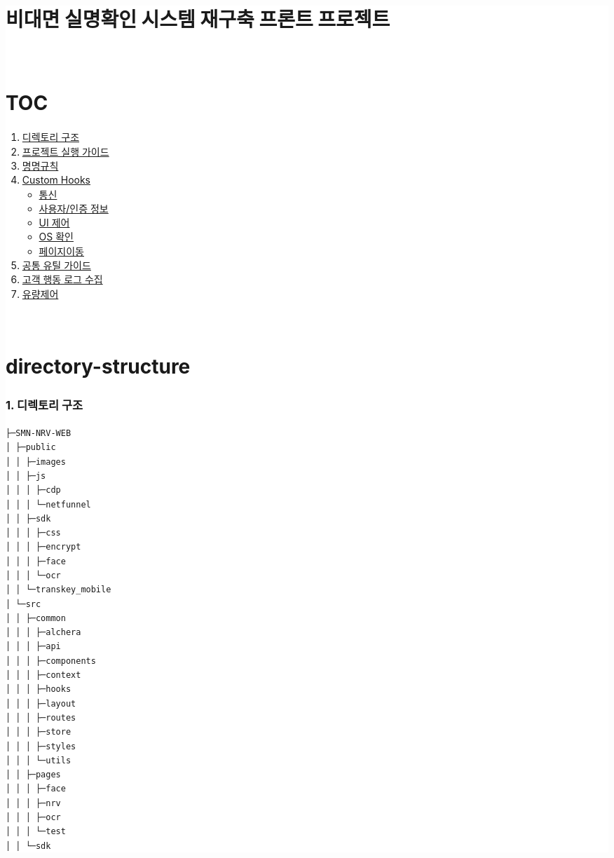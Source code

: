# 비대면 실명확인 시스템 재구축 프론트 프로젝트

<br />

# TOC

1. [디렉토리 구조](#directory-structure)
2. [프로젝트 실행 가이드](#project-guide)
3. [명명규칙](#rule)
4. [Custom Hooks](#custom-hooks)
   - [통신](#1.-통신-:-useapi)
   - [사용자/인증 정보](#2.사용자/인증-:-useauth)
   - [UI 제어](#3.-ui-제어)
   - [OS 확인](#4.-os-확인)
   - [페이지이동](#5.-페이지-이동)
5. [공통 유틸 가이드](#common-utils)
6. [고객 행동 로그 수집](#cdp)
7. [유량제어](#nefunnel)

<br />

# directory-structure

### 1. 디렉토리 구조

```
├─SMN-NRV-WEB
│ ├─public
│ │ ├─images
│ │ ├─js
│ │ │ ├─cdp
│ │ │ └─netfunnel
│ │ ├─sdk
│ │ │ ├─css
│ │ │ ├─encrypt
│ │ │ ├─face
│ │ │ └─ocr
│ │ └─transkey_mobile
│ └─src
│ │ ├─common
│ │ │ ├─alchera
│ │ │ ├─api
│ │ │ ├─components
│ │ │ ├─context
│ │ │ ├─hooks
│ │ │ ├─layout
│ │ │ ├─routes
│ │ │ ├─store
│ │ │ ├─styles
│ │ │ └─utils
│ │ ├─pages
│ │ │ ├─face
│ │ │ ├─nrv
│ │ │ ├─ocr
│ │ │ └─test
│ │ └─sdk
```
